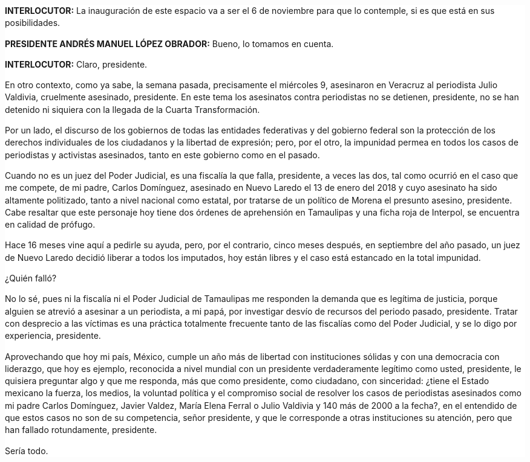 **INTERLOCUTOR:** La inauguración de este espacio va a ser el 6 de noviembre
para que lo contemple, si es que está en sus posibilidades.

**PRESIDENTE ANDRÉS MANUEL LÓPEZ OBRADOR:** Bueno, lo tomamos en cuenta.

**INTERLOCUTOR:** Claro, presidente.

En otro contexto, como ya sabe, la semana pasada, precisamente el miércoles 9,
asesinaron en Veracruz al periodista Julio Valdivia, cruelmente asesinado,
presidente. En este tema los asesinatos contra periodistas no se detienen,
presidente, no se han detenido ni siquiera con la llegada de la Cuarta
Transformación.

Por un lado, el discurso de los gobiernos de todas las entidades federativas y
del gobierno federal son la protección de los derechos individuales de los
ciudadanos y la libertad de expresión; pero, por el otro, la impunidad permea
en todos los casos de periodistas y activistas asesinados, tanto en este
gobierno como en el pasado.

Cuando no es un juez del Poder Judicial, es una fiscalía la que falla,
presidente, a veces las dos, tal como ocurrió en el caso que me compete, de mi
padre, Carlos Domínguez, asesinado en Nuevo Laredo el 13 de enero del 2018 y
cuyo asesinato ha sido altamente politizado, tanto a nivel nacional como
estatal, por tratarse de un político de Morena el presunto asesino,
presidente. Cabe resaltar que este personaje hoy tiene dos órdenes de
aprehensión en Tamaulipas y una ficha roja de Interpol, se encuentra en
calidad de prófugo.

Hace 16 meses vine aquí a pedirle su ayuda, pero, por el contrario, cinco
meses después, en septiembre del año pasado, un juez de Nuevo Laredo decidió
liberar a todos los imputados, hoy están libres y el caso está estancado en la
total impunidad.

¿Quién falló?

No lo sé, pues ni la fiscalía ni el Poder Judicial de Tamaulipas me responden
la demanda que es legítima de justicia, porque alguien se atrevió a asesinar a
un periodista, a mi papá, por investigar desvío de recursos del periodo
pasado, presidente. Tratar con desprecio a las víctimas es una práctica
totalmente frecuente tanto de las fiscalías como del Poder Judicial, y se lo
digo por experiencia, presidente.

Aprovechando que hoy mi país, México, cumple un año más de libertad con
instituciones sólidas y con una democracia con liderazgo, que hoy es ejemplo,
reconocida a nivel mundial con un presidente verdaderamente legítimo como
usted, presidente, le quisiera preguntar algo y que me responda, más que como
presidente, como ciudadano, con sinceridad: ¿tiene el Estado mexicano la
fuerza, los medios, la voluntad política y el compromiso social de resolver
los casos de periodistas asesinados como mi padre Carlos Domínguez, Javier
Valdez, María Elena Ferral o Julio Valdivia y 140 más de 2000 a la fecha?, en
el entendido de que estos casos no son de su competencia, señor presidente, y
que le corresponde a otras instituciones su atención, pero que han fallado
rotundamente, presidente.

Sería todo.
